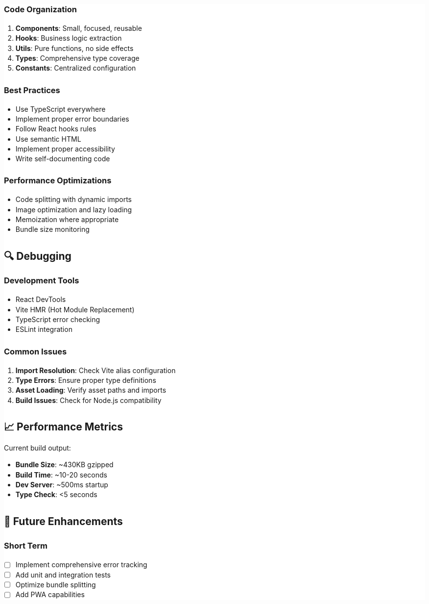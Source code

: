 ### Code Organization
1. **Components**: Small, focused, reusable
2. **Hooks**: Business logic extraction
3. **Utils**: Pure functions, no side effects
4. **Types**: Comprehensive type coverage
5. **Constants**: Centralized configuration

### Best Practices
- Use TypeScript everywhere
- Implement proper error boundaries
- Follow React hooks rules
- Use semantic HTML
- Implement proper accessibility
- Write self-documenting code

### Performance Optimizations
- Code splitting with dynamic imports
- Image optimization and lazy loading
- Memoization where appropriate
- Bundle size monitoring

## 🔍 Debugging

### Development Tools
- React DevTools
- Vite HMR (Hot Module Replacement)
- TypeScript error checking
- ESLint integration

### Common Issues
1. **Import Resolution**: Check Vite alias configuration
2. **Type Errors**: Ensure proper type definitions
3. **Asset Loading**: Verify asset paths and imports
4. **Build Issues**: Check for Node.js compatibility

## 📈 Performance Metrics

Current build output:
- **Bundle Size**: ~430KB gzipped
- **Build Time**: ~10-20 seconds
- **Dev Server**: ~500ms startup
- **Type Check**: <5 seconds

## 🔮 Future Enhancements

### Short Term
- [ ] Implement comprehensive error tracking
- [ ] Add unit and integration tests
- [ ] Optimize bundle splitting
- [ ] Add PWA capabilities
